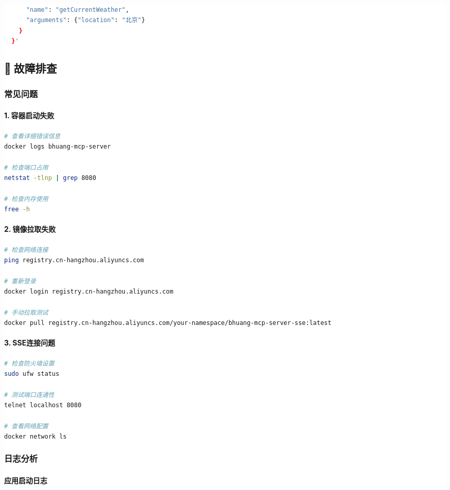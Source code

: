 ```bash
      "name": "getCurrentWeather",
      "arguments": {"location": "北京"}
    }
  }'
```

## 🔧 故障排查

### 常见问题

#### 1. 容器启动失败

```bash
# 查看详细错误信息
docker logs bhuang-mcp-server

# 检查端口占用
netstat -tlnp | grep 8080

# 检查内存使用
free -h
```

#### 2. 镜像拉取失败

```bash
# 检查网络连接
ping registry.cn-hangzhou.aliyuncs.com

# 重新登录
docker login registry.cn-hangzhou.aliyuncs.com

# 手动拉取测试
docker pull registry.cn-hangzhou.aliyuncs.com/your-namespace/bhuang-mcp-server-sse:latest
```

#### 3. SSE连接问题

```bash
# 检查防火墙设置
sudo ufw status

# 测试端口连通性
telnet localhost 8080

# 查看网络配置
docker network ls
```

### 日志分析

#### 应用启动日志
